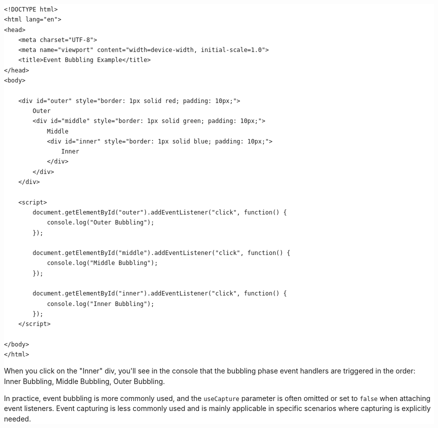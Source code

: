 ```
<!DOCTYPE html>
<html lang="en">
<head>
    <meta charset="UTF-8">
    <meta name="viewport" content="width=device-width, initial-scale=1.0">
    <title>Event Bubbling Example</title>
</head>
<body>

    <div id="outer" style="border: 1px solid red; padding: 10px;">
        Outer
        <div id="middle" style="border: 1px solid green; padding: 10px;">
            Middle
            <div id="inner" style="border: 1px solid blue; padding: 10px;">
                Inner
            </div>
        </div>
    </div>

    <script>
        document.getElementById("outer").addEventListener("click", function() {
            console.log("Outer Bubbling");
        });

        document.getElementById("middle").addEventListener("click", function() {
            console.log("Middle Bubbling");
        });

        document.getElementById("inner").addEventListener("click", function() {
            console.log("Inner Bubbling");
        });
    </script>

</body>
</html>
```

When you click on the "Inner" div, you'll see in the console that the bubbling phase event handlers are triggered in the order: Inner Bubbling, Middle Bubbling, Outer Bubbling.

In practice, event bubbling is more commonly used, and the `useCapture` parameter is often omitted or set to `false` when attaching event listeners. Event capturing is less commonly used and is mainly applicable in specific scenarios where capturing is explicitly needed.
